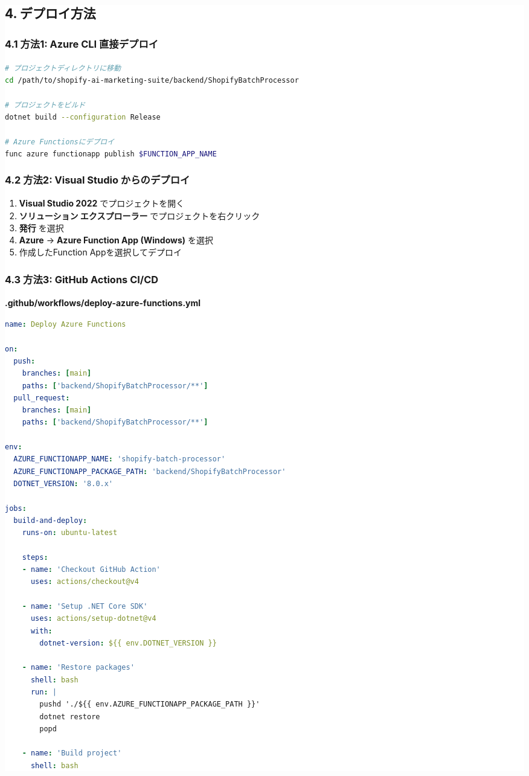 ## 4. デプロイ方法

### 4.1 方法1: Azure CLI 直接デプロイ
```bash
# プロジェクトディレクトリに移動
cd /path/to/shopify-ai-marketing-suite/backend/ShopifyBatchProcessor

# プロジェクトをビルド
dotnet build --configuration Release

# Azure Functionsにデプロイ
func azure functionapp publish $FUNCTION_APP_NAME
```

### 4.2 方法2: Visual Studio からのデプロイ

1. **Visual Studio 2022** でプロジェクトを開く
2. **ソリューション エクスプローラー** でプロジェクトを右クリック
3. **発行** を選択
4. **Azure** → **Azure Function App (Windows)** を選択
5. 作成したFunction Appを選択してデプロイ

### 4.3 方法3: GitHub Actions CI/CD

**.github/workflows/deploy-azure-functions.yml**
```yaml
name: Deploy Azure Functions

on:
  push:
    branches: [main]
    paths: ['backend/ShopifyBatchProcessor/**']
  pull_request:
    branches: [main]
    paths: ['backend/ShopifyBatchProcessor/**']

env:
  AZURE_FUNCTIONAPP_NAME: 'shopify-batch-processor'
  AZURE_FUNCTIONAPP_PACKAGE_PATH: 'backend/ShopifyBatchProcessor'
  DOTNET_VERSION: '8.0.x'

jobs:
  build-and-deploy:
    runs-on: ubuntu-latest
    
    steps:
    - name: 'Checkout GitHub Action'
      uses: actions/checkout@v4

    - name: 'Setup .NET Core SDK'
      uses: actions/setup-dotnet@v4
      with:
        dotnet-version: ${{ env.DOTNET_VERSION }}

    - name: 'Restore packages'
      shell: bash
      run: |
        pushd './${{ env.AZURE_FUNCTIONAPP_PACKAGE_PATH }}'
        dotnet restore
        popd

    - name: 'Build project'
      shell: bash
```